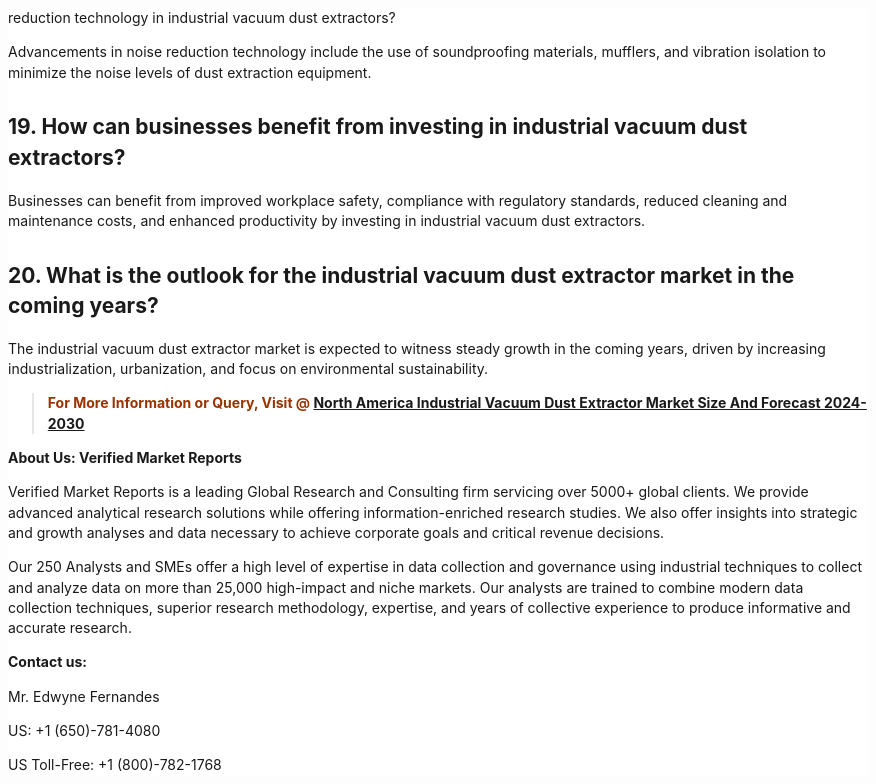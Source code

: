 reduction technology in industrial vacuum dust extractors?</div><div></h2><p>Advancements in noise reduction technology include the use of soundproofing materials, mufflers, and vibration isolation to minimize the noise levels of dust extraction equipment.</p><h2>19. How can businesses benefit from investing in industrial vacuum dust extractors?</div><div></h2><p>Businesses can benefit from improved workplace safety, compliance with regulatory standards, reduced cleaning and maintenance costs, and enhanced productivity by investing in industrial vacuum dust extractors.</p><h2>20. What is the outlook for the industrial vacuum dust extractor market in the coming years?</div><div></h2><p>The industrial vacuum dust extractor market is expected to witness steady growth in the coming years, driven by increasing industrialization, urbanization, and focus on environmental sustainability.</p></body></html></p><blockquote><p><span style="color: #993300;"><strong>For More Information or Query, Visit @ <a href="https://www.verifiedmarketreports.com/product/industrial-vacuum-dust-extractor-market/">North America Industrial Vacuum Dust Extractor Market Size And Forecast 2024-2030</a></strong></span></p></blockquote><p><strong>About Us: Verified Market Reports</strong></p><p>Verified Market Reports is a leading Global Research and Consulting firm servicing over 5000+ global clients. We provide advanced analytical research solutions while offering information-enriched research studies. We also offer insights into strategic and growth analyses and data necessary to achieve corporate goals and critical revenue decisions.</p><p>Our 250 Analysts and SMEs offer a high level of expertise in data collection and governance using industrial techniques to collect and analyze data on more than 25,000 high-impact and niche markets. Our analysts are trained to combine modern data collection techniques, superior research methodology, expertise, and years of collective experience to produce informative and accurate research.</p><p><strong>Contact us:</strong></p><p>Mr. Edwyne Fernandes</p><p>US: +1 (650)-781-4080</p><p>US Toll-Free: +1 (800)-782-1768</p>
